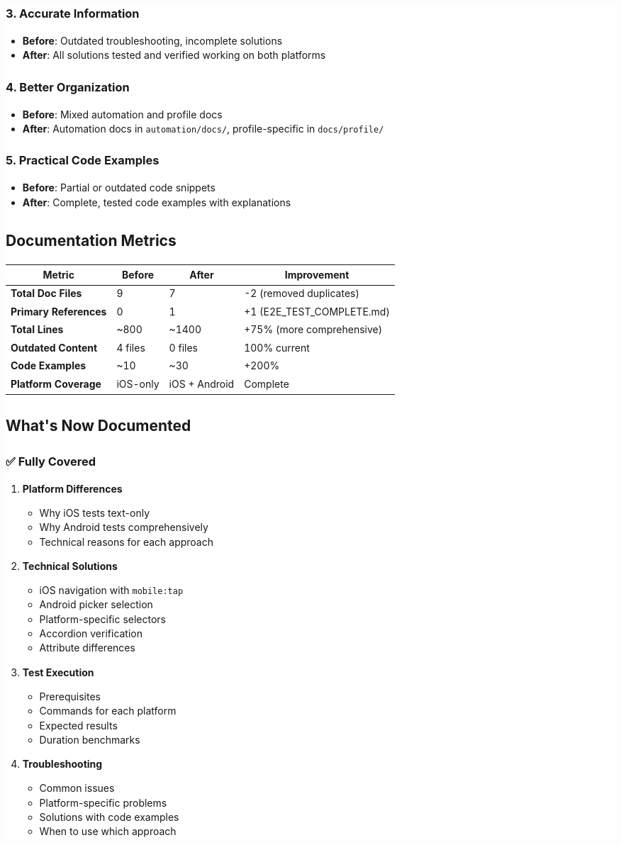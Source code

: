 ### 3. Accurate Information
- **Before**: Outdated troubleshooting, incomplete solutions
- **After**: All solutions tested and verified working on both platforms

### 4. Better Organization
- **Before**: Mixed automation and profile docs
- **After**: Automation docs in `automation/docs/`, profile-specific in `docs/profile/`

### 5. Practical Code Examples
- **Before**: Partial or outdated code snippets
- **After**: Complete, tested code examples with explanations

## Documentation Metrics

| Metric | Before | After | Improvement |
|--------|--------|-------|-------------|
| **Total Doc Files** | 9 | 7 | -2 (removed duplicates) |
| **Primary References** | 0 | 1 | +1 (E2E_TEST_COMPLETE.md) |
| **Total Lines** | ~800 | ~1400 | +75% (more comprehensive) |
| **Outdated Content** | 4 files | 0 files | 100% current |
| **Code Examples** | ~10 | ~30 | +200% |
| **Platform Coverage** | iOS-only | iOS + Android | Complete |

## What's Now Documented

### ✅ Fully Covered
1. **Platform Differences**
   - Why iOS tests text-only
   - Why Android tests comprehensively
   - Technical reasons for each approach

2. **Technical Solutions**
   - iOS navigation with `mobile:tap`
   - Android picker selection
   - Platform-specific selectors
   - Accordion verification
   - Attribute differences

3. **Test Execution**
   - Prerequisites
   - Commands for each platform
   - Expected results
   - Duration benchmarks

4. **Troubleshooting**
   - Common issues
   - Platform-specific problems
   - Solutions with code examples
   - When to use which approach
